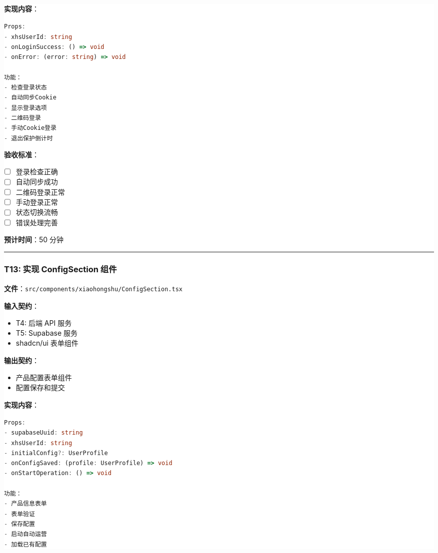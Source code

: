 **实现内容**：
```typescript
Props:
- xhsUserId: string
- onLoginSuccess: () => void
- onError: (error: string) => void

功能：
- 检查登录状态
- 自动同步Cookie
- 显示登录选项
- 二维码登录
- 手动Cookie登录
- 退出保护倒计时
```

**验收标准**：
- [ ] 登录检查正确
- [ ] 自动同步成功
- [ ] 二维码登录正常
- [ ] 手动登录正常
- [ ] 状态切换流畅
- [ ] 错误处理完善

**预计时间**：50 分钟

---

### **T13: 实现 ConfigSection 组件**

**文件**：`src/components/xiaohongshu/ConfigSection.tsx`

**输入契约**：
- T4: 后端 API 服务
- T5: Supabase 服务
- shadcn/ui 表单组件

**输出契约**：
- 产品配置表单组件
- 配置保存和提交

**实现内容**：
```typescript
Props:
- supabaseUuid: string
- xhsUserId: string
- initialConfig?: UserProfile
- onConfigSaved: (profile: UserProfile) => void
- onStartOperation: () => void

功能：
- 产品信息表单
- 表单验证
- 保存配置
- 启动自动运营
- 加载已有配置
```
